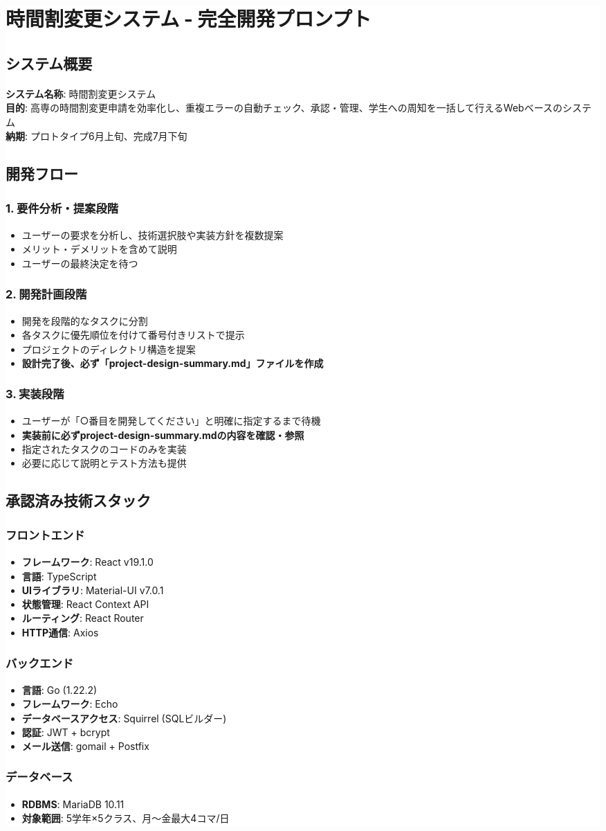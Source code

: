 # 時間割変更システム - 完全開発プロンプト

## システム概要

**システム名称**: 時間割変更システム  
**目的**: 高専の時間割変更申請を効率化し、重複エラーの自動チェック、承認・管理、学生への周知を一括して行えるWebベースのシステム  
**納期**: プロトタイプ6月上旬、完成7月下旬  

## 開発フロー

### 1. 要件分析・提案段階
- ユーザーの要求を分析し、技術選択肢や実装方針を複数提案
- メリット・デメリットを含めて説明
- ユーザーの最終決定を待つ

### 2. 開発計画段階
- 開発を段階的なタスクに分割
- 各タスクに優先順位を付けて番号付きリストで提示
- プロジェクトのディレクトリ構造を提案
- **設計完了後、必ず「project-design-summary.md」ファイルを作成**

### 3. 実装段階
- ユーザーが「○番目を開発してください」と明確に指定するまで待機
- **実装前に必ずproject-design-summary.mdの内容を確認・参照**
- 指定されたタスクのコードのみを実装
- 必要に応じて説明とテスト方法も提供

## 承認済み技術スタック

### フロントエンド
- **フレームワーク**: React v19.1.0
- **言語**: TypeScript
- **UIライブラリ**: Material-UI v7.0.1
- **状態管理**: React Context API
- **ルーティング**: React Router
- **HTTP通信**: Axios

### バックエンド
- **言語**: Go (1.22.2)
- **フレームワーク**: Echo
- **データベースアクセス**: Squirrel (SQLビルダー)
- **認証**: JWT + bcrypt
- **メール送信**: gomail + Postfix

### データベース
- **RDBMS**: MariaDB 10.11
- **対象範囲**: 5学年×5クラス、月～金最大4コマ/日
